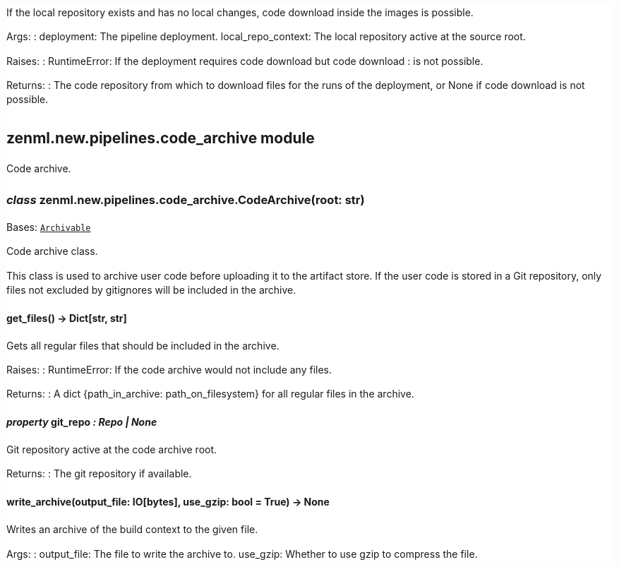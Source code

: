 If the local repository exists and has no local changes, code download
inside the images is possible.

Args:
: deployment: The pipeline deployment.
  local_repo_context: The local repository active at the source root.

Raises:
: RuntimeError: If the deployment requires code download but code download
  : is not possible.

Returns:
: The code repository from which to download files for the runs of the
  deployment, or None if code download is not possible.

## zenml.new.pipelines.code_archive module

Code archive.

### *class* zenml.new.pipelines.code_archive.CodeArchive(root: str)

Bases: [`Archivable`](zenml.utils.md#zenml.utils.archivable.Archivable)

Code archive class.

This class is used to archive user code before uploading it to the artifact
store. If the user code is stored in a Git repository, only files not
excluded by gitignores will be included in the archive.

#### get_files() → Dict[str, str]

Gets all regular files that should be included in the archive.

Raises:
: RuntimeError: If the code archive would not include any files.

Returns:
: A dict {path_in_archive: path_on_filesystem} for all regular files
  in the archive.

#### *property* git_repo *: Repo | None*

Git repository active at the code archive root.

Returns:
: The git repository if available.

#### write_archive(output_file: IO[bytes], use_gzip: bool = True) → None

Writes an archive of the build context to the given file.

Args:
: output_file: The file to write the archive to.
  use_gzip: Whether to use gzip to compress the file.
